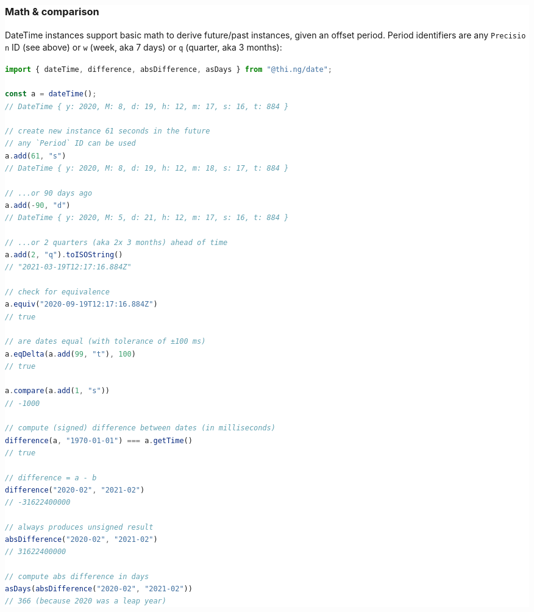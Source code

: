 ### Math & comparison

DateTime instances support basic math to derive future/past instances, given an
offset period. Period identifiers are any `Precision` ID (see above) or `w`
(week, aka 7 days) or `q` (quarter, aka 3 months):

```ts
import { dateTime, difference, absDifference, asDays } from "@thi.ng/date";

const a = dateTime();
// DateTime { y: 2020, M: 8, d: 19, h: 12, m: 17, s: 16, t: 884 }

// create new instance 61 seconds in the future
// any `Period` ID can be used
a.add(61, "s")
// DateTime { y: 2020, M: 8, d: 19, h: 12, m: 18, s: 17, t: 884 }

// ...or 90 days ago
a.add(-90, "d")
// DateTime { y: 2020, M: 5, d: 21, h: 12, m: 17, s: 16, t: 884 }

// ...or 2 quarters (aka 2x 3 months) ahead of time
a.add(2, "q").toISOString()
// "2021-03-19T12:17:16.884Z"

// check for equivalence
a.equiv("2020-09-19T12:17:16.884Z")
// true

// are dates equal (with tolerance of ±100 ms)
a.eqDelta(a.add(99, "t"), 100)
// true

a.compare(a.add(1, "s"))
// -1000

// compute (signed) difference between dates (in milliseconds)
difference(a, "1970-01-01") === a.getTime()
// true

// difference = a - b
difference("2020-02", "2021-02")
// -31622400000

// always produces unsigned result
absDifference("2020-02", "2021-02")
// 31622400000

// compute abs difference in days
asDays(absDifference("2020-02", "2021-02"))
// 366 (because 2020 was a leap year)
```
